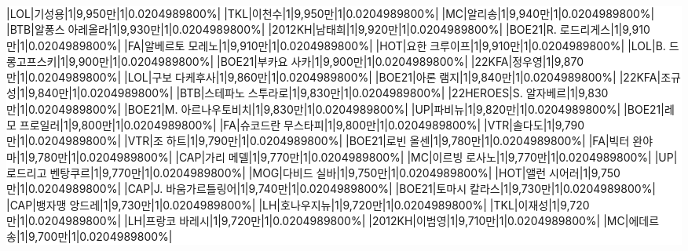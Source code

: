 |LOL|기성용|1|9,950만|1|0.0204989800%|
|TKL|이천수|1|9,950만|1|0.0204989800%|
|MC|알리송|1|9,940만|1|0.0204989800%|
|BTB|알퐁스 아레올라|1|9,930만|1|0.0204989800%|
|2012KH|남태희|1|9,920만|1|0.0204989800%|
|BOE21|R. 로드리게스|1|9,910만|1|0.0204989800%|
|FA|알베르토 모레노|1|9,910만|1|0.0204989800%|
|HOT|요한 크루이프|1|9,910만|1|0.0204989800%|
|LOL|B. 드롱고프스키|1|9,900만|1|0.0204989800%|
|BOE21|부카요 사카|1|9,900만|1|0.0204989800%|
|22KFA|정우영|1|9,870만|1|0.0204989800%|
|LOL|구보 다케후사|1|9,860만|1|0.0204989800%|
|BOE21|아론 램지|1|9,840만|1|0.0204989800%|
|22KFA|조규성|1|9,840만|1|0.0204989800%|
|BTB|스테파노 스투라로|1|9,830만|1|0.0204989800%|
|22HEROES|S. 알자베르|1|9,830만|1|0.0204989800%|
|BOE21|M. 아르나우토비치|1|9,830만|1|0.0204989800%|
|UP|파비뉴|1|9,820만|1|0.0204989800%|
|BOE21|레모 프로일러|1|9,800만|1|0.0204989800%|
|FA|슈코드란 무스타피|1|9,800만|1|0.0204989800%|
|VTR|솔다도|1|9,790만|1|0.0204989800%|
|VTR|조 하트|1|9,790만|1|0.0204989800%|
|BOE21|로빈 올센|1|9,780만|1|0.0204989800%|
|FA|빅터 완야마|1|9,780만|1|0.0204989800%|
|CAP|가리 메델|1|9,770만|1|0.0204989800%|
|MC|이르빙 로사노|1|9,770만|1|0.0204989800%|
|UP|로드리고 벤탕쿠르|1|9,770만|1|0.0204989800%|
|MOG|다비드 실바|1|9,750만|1|0.0204989800%|
|HOT|앨런 시어러|1|9,750만|1|0.0204989800%|
|CAP|J. 바움가르틀링어|1|9,740만|1|0.0204989800%|
|BOE21|토마시 칼라스|1|9,730만|1|0.0204989800%|
|CAP|뱅자맹 앙드레|1|9,730만|1|0.0204989800%|
|LH|호나우지뉴|1|9,720만|1|0.0204989800%|
|TKL|이재성|1|9,720만|1|0.0204989800%|
|LH|프랑코 바레시|1|9,720만|1|0.0204989800%|
|2012KH|이범영|1|9,710만|1|0.0204989800%|
|MC|에데르송|1|9,700만|1|0.0204989800%|